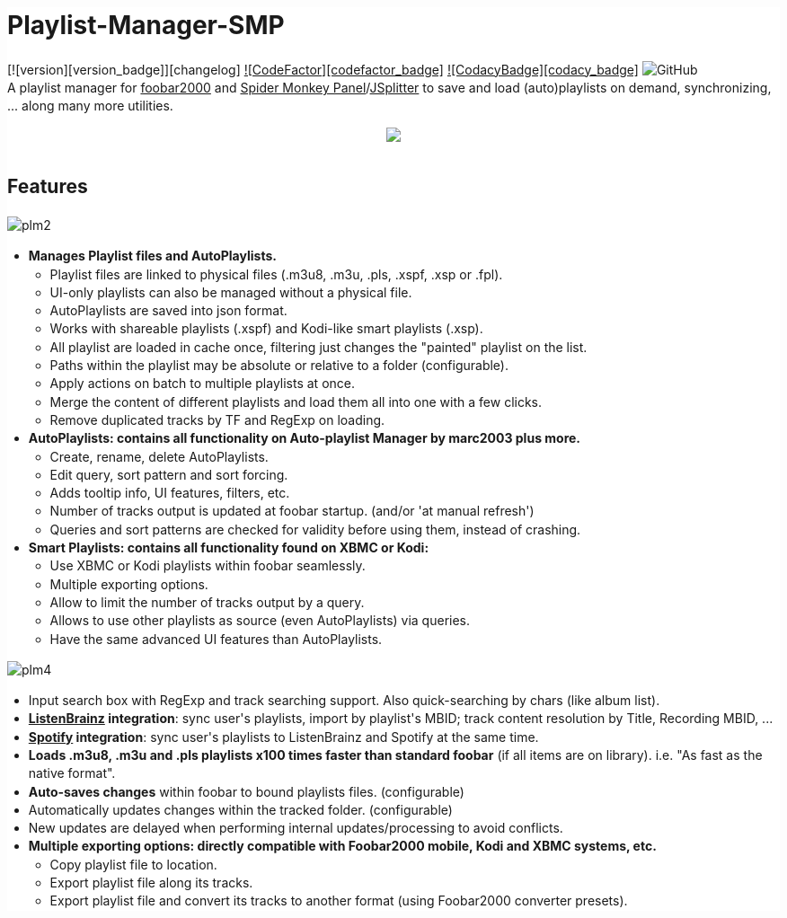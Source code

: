 # Playlist-Manager-SMP
[![version][version_badge]][changelog]
[![CodeFactor][codefactor_badge]](https://www.codefactor.io/repository/github/regorxxx/Playlist-Manager-SMP/overview/main)
[![CodacyBadge][codacy_badge]](https://www.codacy.com/gh/regorxxx/Playlist-Manager-SMP/dashboard?utm_source=github.com&amp;utm_medium=referral&amp;utm_content=regorxxx/Playlist-Manager-SMP&amp;utm_campaign=Badge_Grade)
![GitHub](https://img.shields.io/github/license/regorxxx/Playlist-Manager-SMP)  
A playlist manager for [foobar2000](https://www.foobar2000.org) and [Spider Monkey Panel](https://theqwertiest.github.io/foo_spider_monkey_panel)/[JSplitter](https://foobar2000.ru/forum/viewtopic.php?t=6378) to save and load (auto)playlists on demand, synchronizing, ... along many more utilities. 

<p align="center">
<img src="https://github.com/regorxxx/Playlist-Manager-SMP/assets/83307074/cc22416b-734f-4751-b6df-6e10ecc83573">
</p>

## Features
![plm2](https://github.com/regorxxx/Playlist-Manager-SMP/assets/83307074/3d8152e4-78ab-4fdd-a52d-de005107ffb3)

* **Manages Playlist files and AutoPlaylists.** 
  * Playlist files are linked to physical files (.m3u8, .m3u, .pls, .xspf, .xsp or .fpl).
  * UI-only playlists can also be managed without a physical file.
  * AutoPlaylists are saved into json format.
  * Works with shareable playlists (.xspf) and Kodi-like smart playlists (.xsp).
  * All playlist are loaded in cache once, filtering just changes the "painted" playlist on the list.
  * Paths within the playlist may be absolute or relative to a folder (configurable).
  * Apply actions on batch to multiple playlists at once.
  * Merge the content of different playlists and load them all into one with a few clicks.
  * Remove duplicated tracks by TF and RegExp on loading.
* **AutoPlaylists: contains all functionality on Auto-playlist Manager by marc2003 plus more.**
  * Create, rename, delete AutoPlaylists.
  * Edit query, sort pattern and sort forcing.
  * Adds tooltip info, UI features, filters, etc.
  * Number of tracks output is updated at foobar startup. (and/or 'at manual refresh')
  * Queries and sort patterns are checked for validity before using them, instead of crashing.
* **Smart Playlists: contains all functionality found on XBMC or Kodi:**
  * Use XBMC or Kodi playlists within foobar seamlessly.
  * Multiple exporting options.
  * Allow to limit the number of tracks output by a query.
  * Allows to use other playlists as source (even AutoPlaylists) via queries.
  * Have the same advanced UI features than AutoPlaylists.
  
 ![plm4](https://github.com/regorxxx/Playlist-Manager-SMP/assets/83307074/e576931d-d5aa-44a7-98a3-04d04dd93bc8)

* Input search box with RegExp and track searching support. Also quick-searching by chars (like album list).
* **[ListenBrainz](https://listenbrainz.org/) integration**: sync user's playlists, import by playlist's MBID; track content resolution by Title, Recording MBID, ...
* **[Spotify](https://open.spotify.com/) integration**: sync user's playlists to ListenBrainz and Spotify at the same time.
* **Loads .m3u8, .m3u and .pls playlists x100 times faster than standard foobar** (if all items are on library). i.e. "As fast as the native format".
* **Auto-saves changes** within foobar to bound playlists files. (configurable)
* Automatically updates changes within the tracked folder. (configurable)
* New updates are delayed when performing internal updates/processing to avoid conflicts.
* **Multiple exporting options: directly compatible with Foobar2000 mobile, Kodi and XBMC systems, etc.**
  * Copy playlist file to location.
  * Export playlist file along its tracks.
  * Export playlist file and convert its tracks to another format (using Foobar2000 converter presets).

[^1]: .fpl playlists are non writable, but size and other data (UUID, category, lock status or tags) may be cached between sessions as soon as it's set for the first time.
[^2]: also recognizes streams (http and https) and skips them.
[^3]: also recognizes subsongs from a same physical file (for example iso files).
[^4]: also recognizes relative paths on playlists (with or without .\) when trying to match files against the library.
[^5]: .pls playlists format doesn't allow extra data like UUID, category, lock status or tags, ... use .m3u or .m3u8 for full data support.
[changelog]: CHANGELOG.md
[version_badge]: https://img.shields.io/github/release/regorxxx/Playlist-Manager-SMP.svg?include_prereleases
[codacy_badge]: https://api.codacy.com/project/badge/Grade/329cf09cbffc46618a64d04e51f32011
[codefactor_badge]: https://www.codefactor.io/repository/github/regorxxx/Playlist-Manager-SMP/badge/main